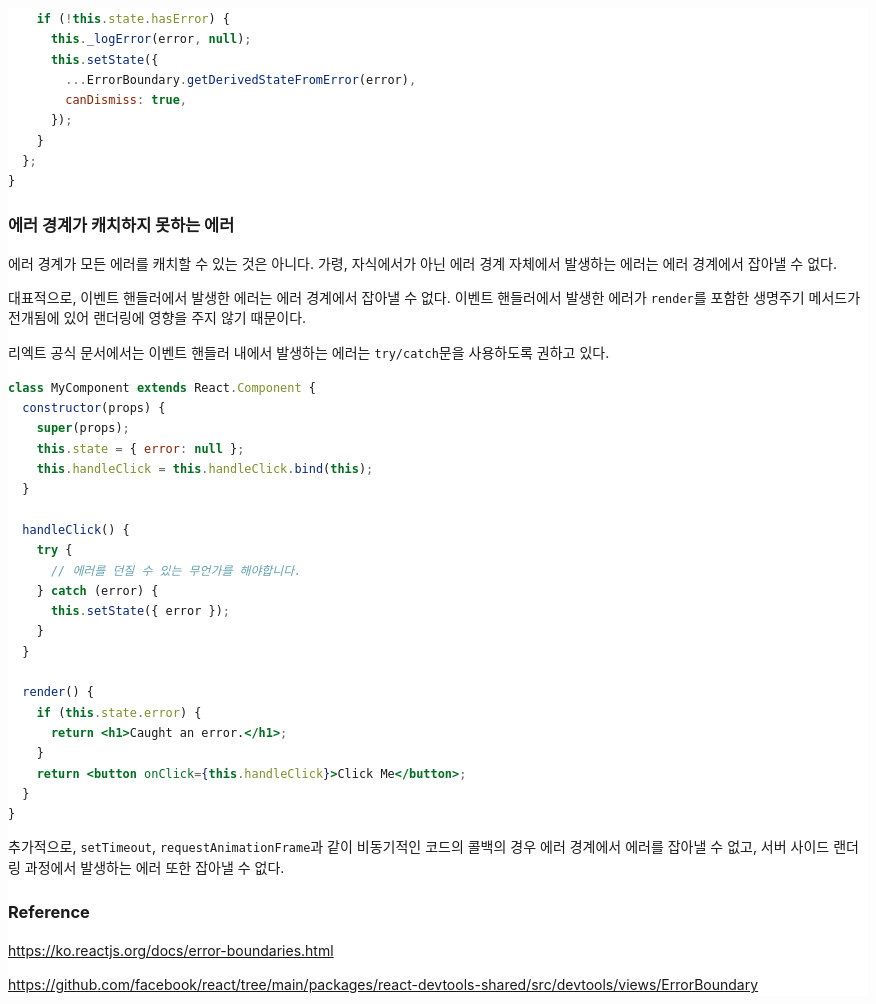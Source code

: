 ```jsx
    if (!this.state.hasError) {
      this._logError(error, null);
      this.setState({
        ...ErrorBoundary.getDerivedStateFromError(error),
        canDismiss: true,
      });
    }
  };
}
```

### 에러 경계가 캐치하지 못하는 에러

에러 경계가 모든 에러를 캐치할 수 있는 것은 아니다. 가령, 자식에서가 아닌
에러 경계 자체에서 발생하는 에러는 에러 경계에서 잡아낼 수 없다.

대표적으로, 이벤트 핸들러에서 발생한 에러는 에러 경계에서 잡아낼 수 없다.
이벤트 핸들러에서 발생한 에러가 `render`를 포함한 생명주기 메서드가 전개됨에
있어 랜더링에 영향을 주지 않기 때문이다.

리엑트 공식 문서에서는 이벤트 핸들러 내에서 발생하는 에러는 `try/catch`문을
사용하도록 권하고 있다.

```jsx
class MyComponent extends React.Component {
  constructor(props) {
    super(props);
    this.state = { error: null };
    this.handleClick = this.handleClick.bind(this);
  }

  handleClick() {
    try {
      // 에러를 던질 수 있는 무언가를 해야합니다.
    } catch (error) {
      this.setState({ error });
    }
  }

  render() {
    if (this.state.error) {
      return <h1>Caught an error.</h1>;
    }
    return <button onClick={this.handleClick}>Click Me</button>;
  }
}
```

추가적으로, `setTimeout`, `requestAnimationFrame`과 같이 비동기적인 코드의
콜백의 경우 에러 경계에서 에러를 잡아낼 수 없고, 서버 사이드 랜더링 과정에서 발생하는
에러 또한 잡아낼 수 없다.

### Reference

https://ko.reactjs.org/docs/error-boundaries.html

https://github.com/facebook/react/tree/main/packages/react-devtools-shared/src/devtools/views/ErrorBoundary
